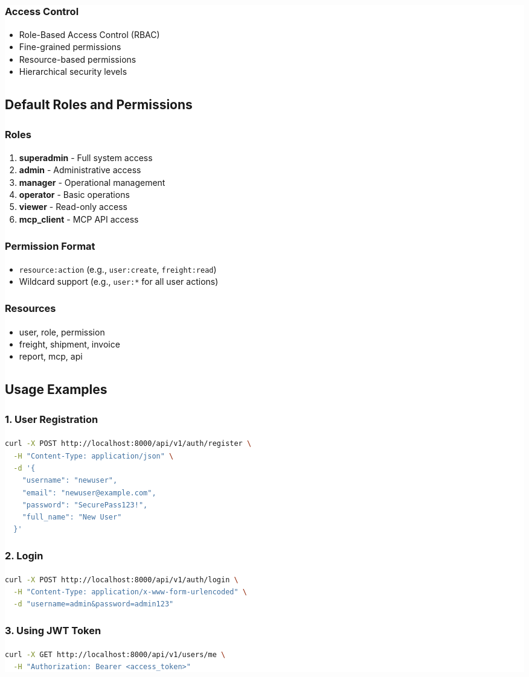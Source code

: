 ### Access Control
- Role-Based Access Control (RBAC)
- Fine-grained permissions
- Resource-based permissions
- Hierarchical security levels

## Default Roles and Permissions

### Roles
1. **superadmin** - Full system access
2. **admin** - Administrative access
3. **manager** - Operational management
4. **operator** - Basic operations
5. **viewer** - Read-only access
6. **mcp_client** - MCP API access

### Permission Format
- `resource:action` (e.g., `user:create`, `freight:read`)
- Wildcard support (e.g., `user:*` for all user actions)

### Resources
- user, role, permission
- freight, shipment, invoice
- report, mcp, api

## Usage Examples

### 1. User Registration
```bash
curl -X POST http://localhost:8000/api/v1/auth/register \
  -H "Content-Type: application/json" \
  -d '{
    "username": "newuser",
    "email": "newuser@example.com",
    "password": "SecurePass123!",
    "full_name": "New User"
  }'
```

### 2. Login
```bash
curl -X POST http://localhost:8000/api/v1/auth/login \
  -H "Content-Type: application/x-www-form-urlencoded" \
  -d "username=admin&password=admin123"
```

### 3. Using JWT Token
```bash
curl -X GET http://localhost:8000/api/v1/users/me \
  -H "Authorization: Bearer <access_token>"
```
